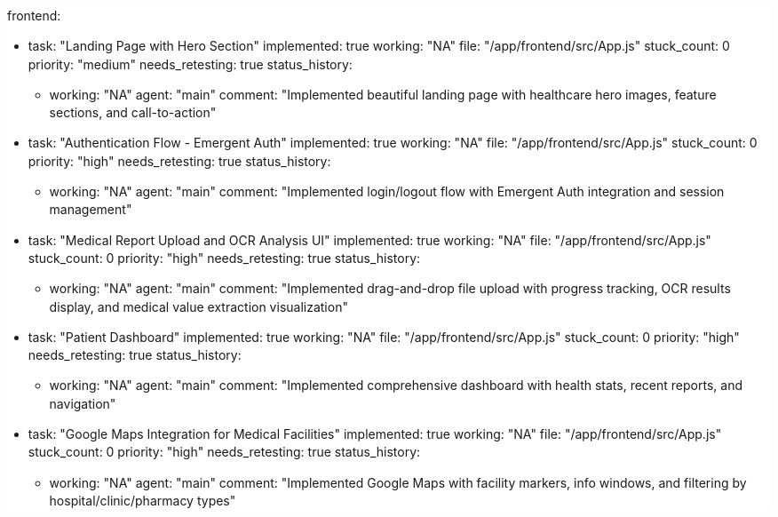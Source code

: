 
frontend:
  - task: "Landing Page with Hero Section"
    implemented: true
    working: "NA"
    file: "/app/frontend/src/App.js"
    stuck_count: 0
    priority: "medium"
    needs_retesting: true
    status_history:
      - working: "NA"
        agent: "main"
        comment: "Implemented beautiful landing page with healthcare hero images, feature sections, and call-to-action"

  - task: "Authentication Flow - Emergent Auth"
    implemented: true
    working: "NA"
    file: "/app/frontend/src/App.js"
    stuck_count: 0
    priority: "high"
    needs_retesting: true
    status_history:
      - working: "NA"
        agent: "main"
        comment: "Implemented login/logout flow with Emergent Auth integration and session management"

  - task: "Medical Report Upload and OCR Analysis UI"
    implemented: true
    working: "NA"
    file: "/app/frontend/src/App.js"
    stuck_count: 0
    priority: "high"
    needs_retesting: true
    status_history:
      - working: "NA"
        agent: "main"
        comment: "Implemented drag-and-drop file upload with progress tracking, OCR results display, and medical value extraction visualization"

  - task: "Patient Dashboard"
    implemented: true
    working: "NA"
    file: "/app/frontend/src/App.js"
    stuck_count: 0
    priority: "high"
    needs_retesting: true
    status_history:
      - working: "NA"
        agent: "main"
        comment: "Implemented comprehensive dashboard with health stats, recent reports, and navigation"

  - task: "Google Maps Integration for Medical Facilities"
    implemented: true
    working: "NA"
    file: "/app/frontend/src/App.js"
    stuck_count: 0
    priority: "high"
    needs_retesting: true
    status_history:
      - working: "NA"
        agent: "main"
        comment: "Implemented Google Maps with facility markers, info windows, and filtering by hospital/clinic/pharmacy types"
